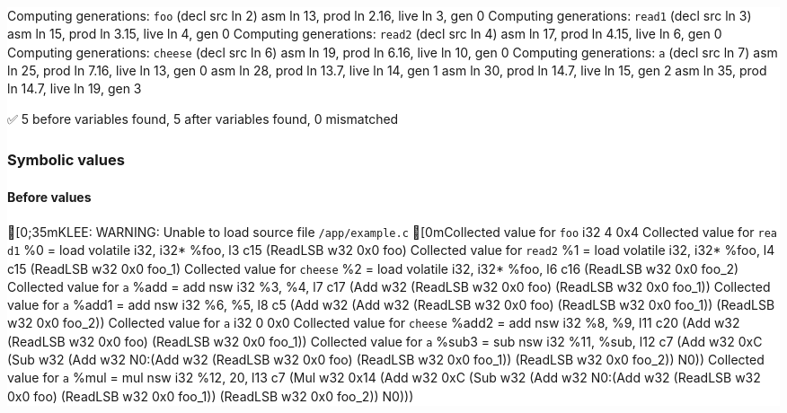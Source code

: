 Computing generations: `foo` (decl src ln 2)
  asm ln 13, prod ln 2.16, live ln 3, gen 0
Computing generations: `read1` (decl src ln 3)
  asm ln 15, prod ln 3.15, live ln 4, gen 0
Computing generations: `read2` (decl src ln 4)
  asm ln 17, prod ln 4.15, live ln 6, gen 0
Computing generations: `cheese` (decl src ln 6)
  asm ln 19, prod ln 6.16, live ln 10, gen 0
Computing generations: `a` (decl src ln 7)
  asm ln 25, prod ln 7.16, live ln 13, gen 0
  asm ln 28, prod ln 13.7, live ln 14, gen 1
  asm ln 30, prod ln 14.7, live ln 15, gen 2
  asm ln 35, prod ln 14.7, live ln 19, gen 3

✅ 5 before variables found, 5 after variables found, 0 mismatched

### Symbolic values

#### Before values

[0;35mKLEE: WARNING: Unable to load source file `/app/example.c`
[0mCollected value for `foo`
  i32 4
  0x4
Collected value for `read1`
  %0 = load volatile i32, i32* %foo, l3 c15
  (ReadLSB w32 0x0 foo)
Collected value for `read2`
  %1 = load volatile i32, i32* %foo, l4 c15
  (ReadLSB w32 0x0 foo_1)
Collected value for `cheese`
  %2 = load volatile i32, i32* %foo, l6 c16
  (ReadLSB w32 0x0 foo_2)
Collected value for `a`
  %add = add nsw i32 %3, %4, l7 c17
  (Add w32 (ReadLSB w32 0x0 foo)
          (ReadLSB w32 0x0 foo_1))
Collected value for `a`
  %add1 = add nsw i32 %6, %5, l8 c5
  (Add w32 (Add w32 (ReadLSB w32 0x0 foo)
                   (ReadLSB w32 0x0 foo_1))
          (ReadLSB w32 0x0 foo_2))
Collected value for `a`
  i32 0
  0x0
Collected value for `cheese`
  %add2 = add nsw i32 %8, %9, l11 c20
  (Add w32 (ReadLSB w32 0x0 foo)
          (ReadLSB w32 0x0 foo_1))
Collected value for `a`
  %sub3 = sub nsw i32 %11, %sub, l12 c7
  (Add w32 0xC
          (Sub w32 (Add w32 N0:(Add w32 (ReadLSB w32 0x0 foo)
                                        (ReadLSB w32 0x0 foo_1))
                            (ReadLSB w32 0x0 foo_2))
                   N0))
Collected value for `a`
  %mul = mul nsw i32 %12, 20, l13 c7
  (Mul w32 0x14
          (Add w32 0xC
                   (Sub w32 (Add w32 N0:(Add w32 (ReadLSB w32 0x0 foo)
                                                 (ReadLSB w32 0x0 foo_1))
                                     (ReadLSB w32 0x0 foo_2))
                            N0)))